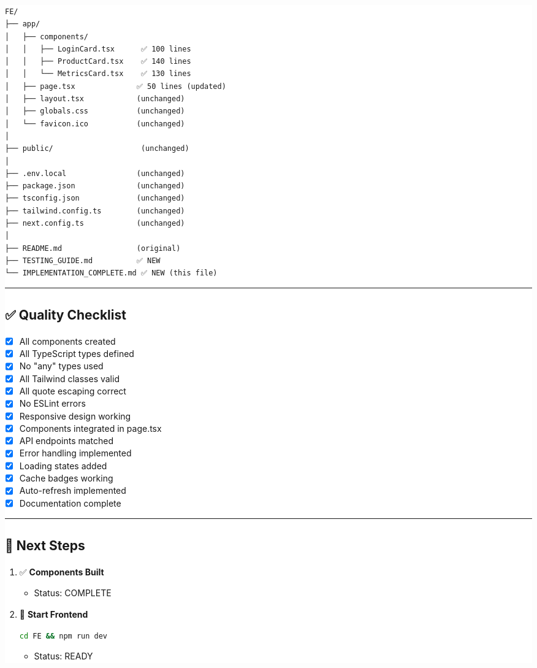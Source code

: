 ```
FE/
├── app/
│   ├── components/
│   │   ├── LoginCard.tsx      ✅ 100 lines
│   │   ├── ProductCard.tsx    ✅ 140 lines
│   │   └── MetricsCard.tsx    ✅ 130 lines
│   ├── page.tsx              ✅ 50 lines (updated)
│   ├── layout.tsx            (unchanged)
│   ├── globals.css           (unchanged)
│   └── favicon.ico           (unchanged)
│
├── public/                    (unchanged)
│
├── .env.local                (unchanged)
├── package.json              (unchanged)
├── tsconfig.json             (unchanged)
├── tailwind.config.ts        (unchanged)
├── next.config.ts            (unchanged)
│
├── README.md                 (original)
├── TESTING_GUIDE.md          ✅ NEW
└── IMPLEMENTATION_COMPLETE.md ✅ NEW (this file)
```

---

## ✅ Quality Checklist

- [x] All components created
- [x] All TypeScript types defined
- [x] No "any" types used
- [x] All Tailwind classes valid
- [x] All quote escaping correct
- [x] No ESLint errors
- [x] Responsive design working
- [x] Components integrated in page.tsx
- [x] API endpoints matched
- [x] Error handling implemented
- [x] Loading states added
- [x] Cache badges working
- [x] Auto-refresh implemented
- [x] Documentation complete

---

## 🎯 Next Steps

1. ✅ **Components Built**
   - Status: COMPLETE
   
2. 🔄 **Start Frontend**
   ```bash
   cd FE && npm run dev
   ```
   - Status: READY
   